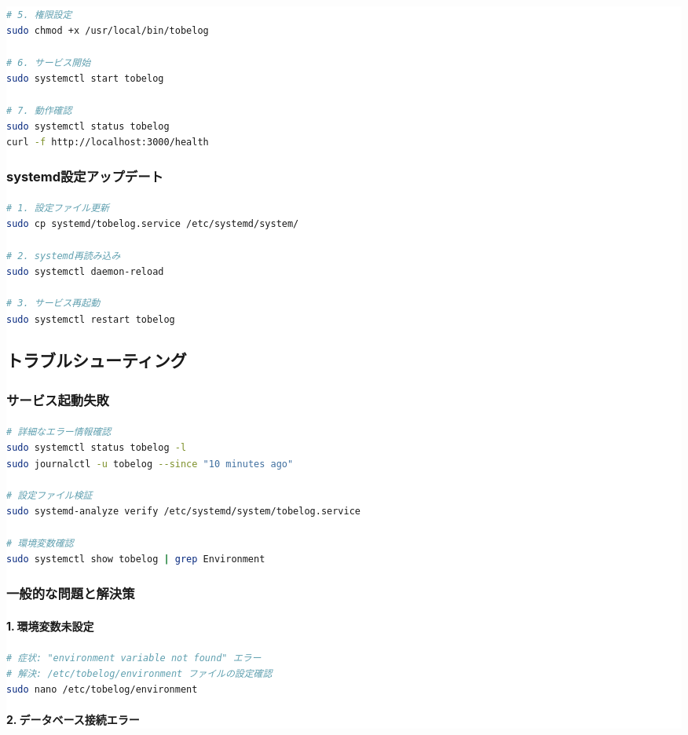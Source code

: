 ```bash
# 5. 権限設定
sudo chmod +x /usr/local/bin/tobelog

# 6. サービス開始
sudo systemctl start tobelog

# 7. 動作確認
sudo systemctl status tobelog
curl -f http://localhost:3000/health
```

### systemd設定アップデート

```bash
# 1. 設定ファイル更新
sudo cp systemd/tobelog.service /etc/systemd/system/

# 2. systemd再読み込み
sudo systemctl daemon-reload

# 3. サービス再起動
sudo systemctl restart tobelog
```

## トラブルシューティング

### サービス起動失敗

```bash
# 詳細なエラー情報確認
sudo systemctl status tobelog -l
sudo journalctl -u tobelog --since "10 minutes ago"

# 設定ファイル検証
sudo systemd-analyze verify /etc/systemd/system/tobelog.service

# 環境変数確認
sudo systemctl show tobelog | grep Environment
```

### 一般的な問題と解決策

#### 1. 環境変数未設定

```bash
# 症状: "environment variable not found" エラー
# 解決: /etc/tobelog/environment ファイルの設定確認
sudo nano /etc/tobelog/environment
```

#### 2. データベース接続エラー

